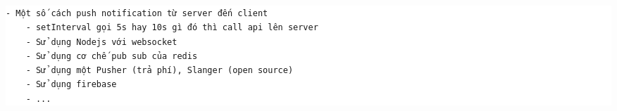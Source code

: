     - Một số cách push notification từ server đến client
        - setInterval gọi 5s hay 10s gì đó thì call api lên server
        - Sử dụng Nodejs với websocket
        - Sử dụng cơ chế pub sub của redis
        - Sử dụng một Pusher (trả phí), Slanger (open source)
        - Sử dụng firebase
        - ...